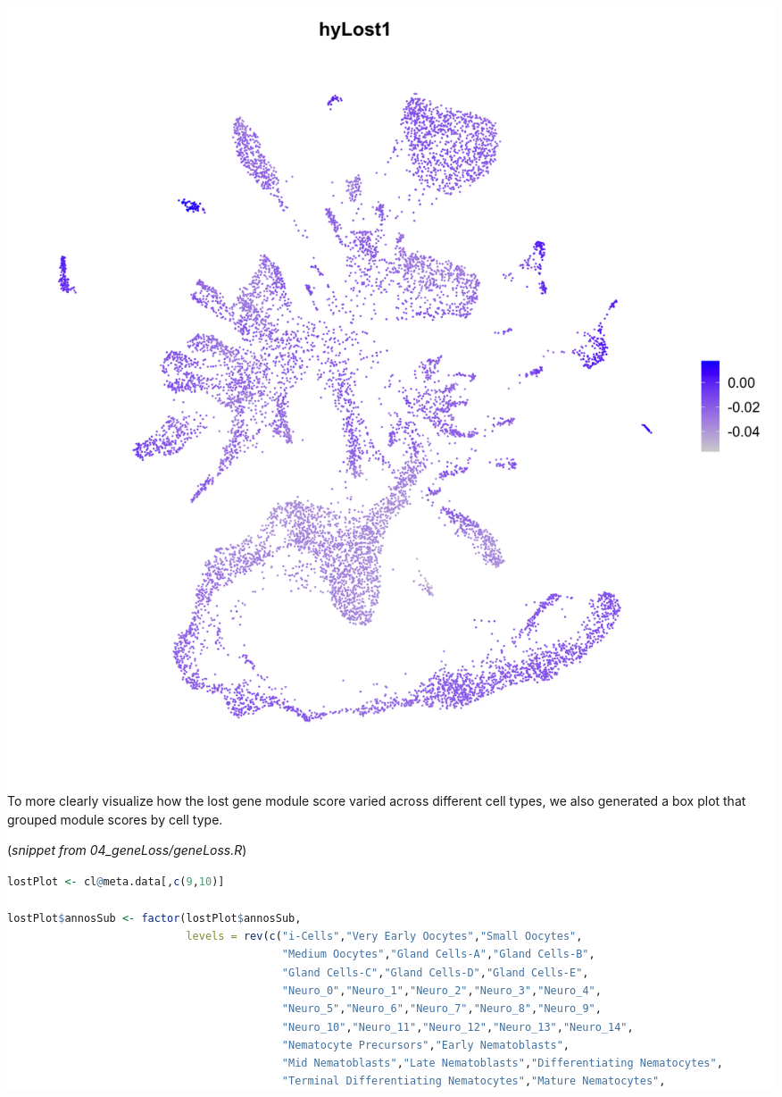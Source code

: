 ![clLostGeneScores](resources/clLostGeneScores.png)

To more clearly visualize how the lost gene module score varied across different cell types, we also generated a box plot that grouped module scores by cell type.

(*snippet from 04_geneLoss/geneLoss.R*)

```R
lostPlot <- cl@meta.data[,c(9,10)]

lostPlot$annosSub <- factor(lostPlot$annosSub,
                            levels = rev(c("i-Cells","Very Early Oocytes","Small Oocytes",
                                           "Medium Oocytes","Gland Cells-A","Gland Cells-B",
                                           "Gland Cells-C","Gland Cells-D","Gland Cells-E",
                                           "Neuro_0","Neuro_1","Neuro_2","Neuro_3","Neuro_4",
                                           "Neuro_5","Neuro_6","Neuro_7","Neuro_8","Neuro_9",
                                           "Neuro_10","Neuro_11","Neuro_12","Neuro_13","Neuro_14",
                                           "Nematocyte Precursors","Early Nematoblasts",
                                           "Mid Nematoblasts","Late Nematoblasts","Differentiating Nematocytes",
                                           "Terminal Differentiating Nematocytes","Mature Nematocytes",
```